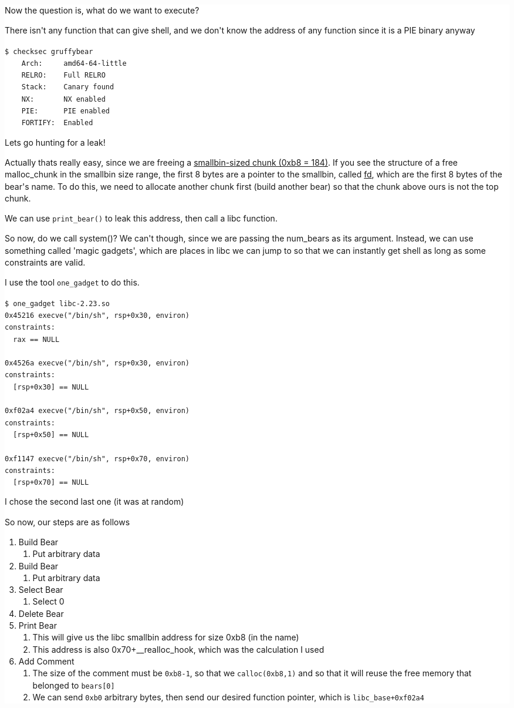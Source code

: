 Now the question is, what do we want to execute?

There isn't any function that can give shell, and we don't know the address of any function since it is a PIE binary anyway
```
$ checksec gruffybear
    Arch:     amd64-64-little
    RELRO:    Full RELRO
    Stack:    Canary found
    NX:       NX enabled
    PIE:      PIE enabled
    FORTIFY:  Enabled
```

Lets go hunting for a leak!

Actually thats really easy, since we are freeing a [smallbin-sized chunk (0xb8 = 184)](https://heap-exploitation.dhavalkapil.com/diving_into_glibc_heap/bins_chunks.html). If you see the structure of a free malloc_chunk in the smallbin size range, the first 8 bytes are a pointer to the smallbin, called [fd](https://heap-exploitation.dhavalkapil.com/diving_into_glibc_heap/malloc_chunk.html), which are the first 8 bytes of the bear's name.
To do this, we need to allocate another chunk first (build another bear) so that the chunk above ours is not the top chunk.

We can use ```print_bear()``` to leak this address, then call a libc function.

So now, do we call system()? We can't though, since we are passing the num_bears as its argument. Instead, we can use something called 'magic gadgets', which are places in libc we can jump to so that we can instantly get shell as long as some constraints are valid.

I use the tool ```one_gadget``` to do this.
```
$ one_gadget libc-2.23.so
0x45216	execve("/bin/sh", rsp+0x30, environ)
constraints:
  rax == NULL

0x4526a	execve("/bin/sh", rsp+0x30, environ)
constraints:
  [rsp+0x30] == NULL

0xf02a4	execve("/bin/sh", rsp+0x50, environ)
constraints:
  [rsp+0x50] == NULL

0xf1147	execve("/bin/sh", rsp+0x70, environ)
constraints:
  [rsp+0x70] == NULL
```
I chose the second last one (it was at random)

So now, our steps are as follows
1. Build Bear 
    1. Put arbitrary data
1. Build Bear 
    1. Put arbitrary data
2. Select Bear
    1. Select 0
3. Delete Bear
4. Print Bear
    1. This will give us the libc smallbin address for size 0xb8 (in the name)
    2. This address is also 0x70+__realloc_hook, which was the calculation I used
4. Add Comment
    1. The size of the comment must be ```0xb8-1```, so that we ```calloc(0xb8,1)``` and so that it will reuse the free memory that belonged to ```bears[0]```
    2. We can send ```0xb0``` arbitrary bytes, then send our desired function pointer, which is ```libc_base+0xf02a4```